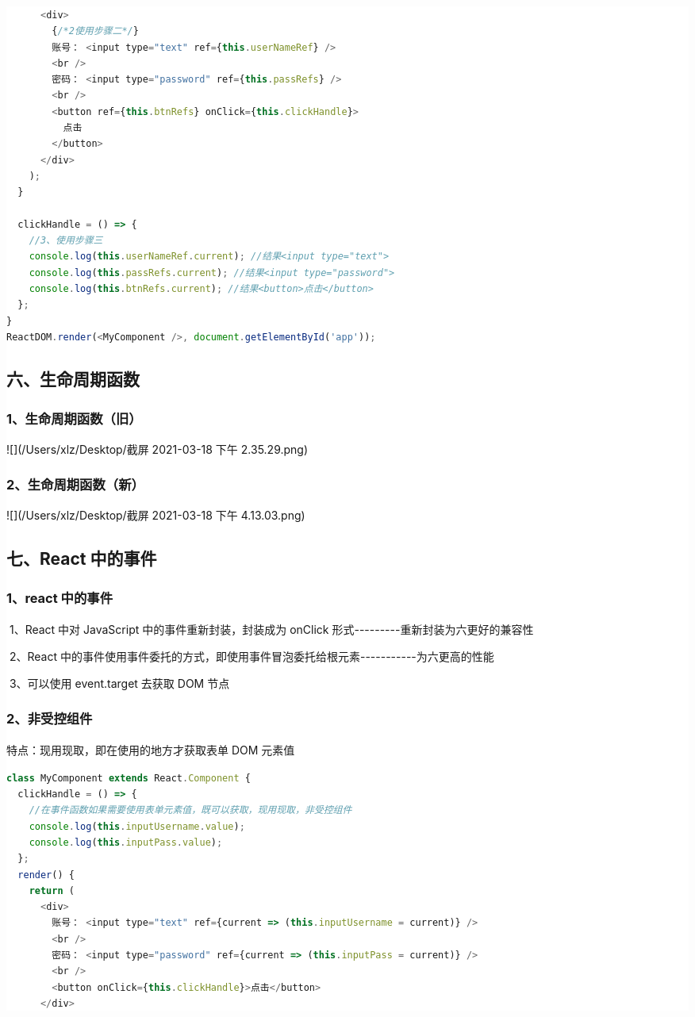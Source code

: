 ```javascript
      <div>
        {/*2使用步骤二*/}
        账号： <input type="text" ref={this.userNameRef} />
        <br />
        密码： <input type="password" ref={this.passRefs} />
        <br />
        <button ref={this.btnRefs} onClick={this.clickHandle}>
          点击
        </button>
      </div>
    );
  }

  clickHandle = () => {
    //3、使用步骤三
    console.log(this.userNameRef.current); //结果<input type="text">
    console.log(this.passRefs.current); //结果<input type="password">
    console.log(this.btnRefs.current); //结果<button>点击</button>
  };
}
ReactDOM.render(<MyComponent />, document.getElementById('app'));
```

## 六、生命周期函数

### 1、生命周期函数（旧）

![](/Users/xlz/Desktop/截屏 2021-03-18 下午 2.35.29.png)

### 2、生命周期函数（新）

![](/Users/xlz/Desktop/截屏 2021-03-18 下午 4.13.03.png)

## 七、React 中的事件

### 1、react 中的事件

​ 1、React 中对 JavaScript 中的事件重新封装，封装成为 onClick 形式---------重新封装为六更好的兼容性

​ 2、React 中的事件使用事件委托的方式，即使用事件冒泡委托给根元素-----------为六更高的性能

​ 3、可以使用 event.target 去获取 DOM 节点

### 2、非受控组件

特点：现用现取，即在使用的地方才获取表单 DOM 元素值

```javascript
class MyComponent extends React.Component {
  clickHandle = () => {
    //在事件函数如果需要使用表单元素值，既可以获取，现用现取，非受控组件
    console.log(this.inputUsername.value);
    console.log(this.inputPass.value);
  };
  render() {
    return (
      <div>
        账号： <input type="text" ref={current => (this.inputUsername = current)} />
        <br />
        密码： <input type="password" ref={current => (this.inputPass = current)} />
        <br />
        <button onClick={this.clickHandle}>点击</button>
      </div>
```